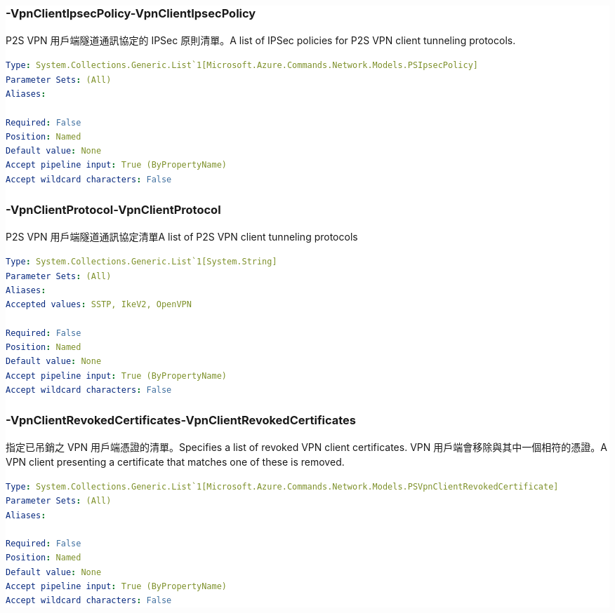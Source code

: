 ### <span data-ttu-id="3dfc5-158">-VpnClientIpsecPolicy</span><span class="sxs-lookup"><span data-stu-id="3dfc5-158">-VpnClientIpsecPolicy</span></span>
<span data-ttu-id="3dfc5-159">P2S VPN 用戶端隧道通訊協定的 IPSec 原則清單。</span><span class="sxs-lookup"><span data-stu-id="3dfc5-159">A list of IPSec policies for P2S VPN client tunneling protocols.</span></span>

```yaml
Type: System.Collections.Generic.List`1[Microsoft.Azure.Commands.Network.Models.PSIpsecPolicy]
Parameter Sets: (All)
Aliases:

Required: False
Position: Named
Default value: None
Accept pipeline input: True (ByPropertyName)
Accept wildcard characters: False
```

### <span data-ttu-id="3dfc5-160">-VpnClientProtocol</span><span class="sxs-lookup"><span data-stu-id="3dfc5-160">-VpnClientProtocol</span></span>
<span data-ttu-id="3dfc5-161">P2S VPN 用戶端隧道通訊協定清單</span><span class="sxs-lookup"><span data-stu-id="3dfc5-161">A list of P2S VPN client tunneling protocols</span></span>

```yaml
Type: System.Collections.Generic.List`1[System.String]
Parameter Sets: (All)
Aliases:
Accepted values: SSTP, IkeV2, OpenVPN

Required: False
Position: Named
Default value: None
Accept pipeline input: True (ByPropertyName)
Accept wildcard characters: False
```

### <span data-ttu-id="3dfc5-162">-VpnClientRevokedCertificates</span><span class="sxs-lookup"><span data-stu-id="3dfc5-162">-VpnClientRevokedCertificates</span></span>
<span data-ttu-id="3dfc5-163">指定已吊銷之 VPN 用戶端憑證的清單。</span><span class="sxs-lookup"><span data-stu-id="3dfc5-163">Specifies a list of revoked VPN client certificates.</span></span>
<span data-ttu-id="3dfc5-164">VPN 用戶端會移除與其中一個相符的憑證。</span><span class="sxs-lookup"><span data-stu-id="3dfc5-164">A VPN client presenting a certificate that matches one of these is removed.</span></span>

```yaml
Type: System.Collections.Generic.List`1[Microsoft.Azure.Commands.Network.Models.PSVpnClientRevokedCertificate]
Parameter Sets: (All)
Aliases:

Required: False
Position: Named
Default value: None
Accept pipeline input: True (ByPropertyName)
Accept wildcard characters: False
```

